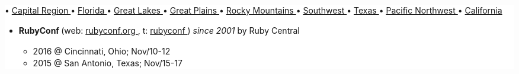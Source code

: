  •
 <a href="#capital-region">
  Capital Region
 </a>
 •
 <a href="#florida">
  Florida
 </a>
 •
 <a href="#great-lakes">
  Great Lakes
 </a>
 •
 <a href="#great-plains">
  Great Plains
 </a>
 •
 <a href="#rocky-mountains">
  Rocky Mountains
 </a>
 •
 <a href="#southwest">
  Southwest
 </a>
 •
 <a href="#texas">
  Texas
 </a>
 •
 <a href="#pacific-northwest">
  Pacific Northwest
 </a>
 •
 <a href="#california">
  California
 </a>
</p>
<ul>
 <li>
  <p>
   <strong>
    RubyConf
   </strong>
   (web:
   <a href="http://rubyconf.org">
    rubyconf.org
   </a>
   , t:
   <a href="https://twitter.com/rubyconf">
    rubyconf
   </a>
   )
   <em>
    since 2001
   </em>
   by Ruby Central
  </p>
  <ul>
   <li>
    2016 @ Cincinnati, Ohio; Nov/10-12
   </li>
   <li>
    2015 @ San Antonio, Texas; Nov/15-17
   </li>